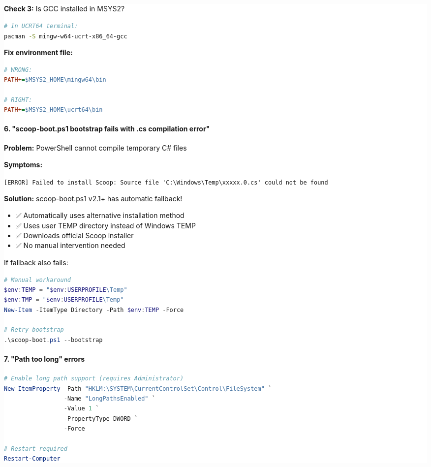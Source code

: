 **Check 3:** Is GCC installed in MSYS2?
```bash
# In UCRT64 terminal:
pacman -S mingw-w64-ucrt-x86_64-gcc
```

**Fix environment file:**
```ini
# WRONG:
PATH+=$MSYS2_HOME\mingw64\bin

# RIGHT:
PATH+=$MSYS2_HOME\ucrt64\bin
```

#### 6. "scoop-boot.ps1 bootstrap fails with .cs compilation error"

**Problem:** PowerShell cannot compile temporary C# files

**Symptoms:**
```
[ERROR] Failed to install Scoop: Source file 'C:\Windows\Temp\xxxxx.0.cs' could not be found
```

**Solution:** scoop-boot.ps1 v2.1+ has automatic fallback!
- ✅ Automatically uses alternative installation method
- ✅ Uses user TEMP directory instead of Windows TEMP
- ✅ Downloads official Scoop installer
- ✅ No manual intervention needed

If fallback also fails:
```powershell
# Manual workaround
$env:TEMP = "$env:USERPROFILE\Temp"
$env:TMP = "$env:USERPROFILE\Temp"
New-Item -ItemType Directory -Path $env:TEMP -Force

# Retry bootstrap
.\scoop-boot.ps1 --bootstrap
```

#### 7. "Path too long" errors

```powershell
# Enable long path support (requires Administrator)
New-ItemProperty -Path "HKLM:\SYSTEM\CurrentControlSet\Control\FileSystem" `
                 -Name "LongPathsEnabled" `
                 -Value 1 `
                 -PropertyType DWORD `
                 -Force

# Restart required
Restart-Computer
```
